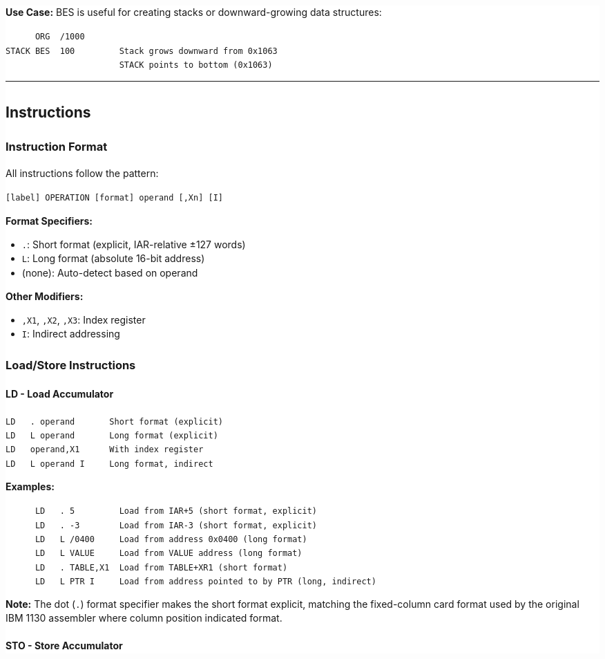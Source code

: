 **Use Case:**
BES is useful for creating stacks or downward-growing data structures:

```
      ORG  /1000
STACK BES  100         Stack grows downward from 0x1063
                       STACK points to bottom (0x1063)
```

---

## Instructions

### Instruction Format

All instructions follow the pattern:

```
[label] OPERATION [format] operand [,Xn] [I]
```

**Format Specifiers:**
- `.`: Short format (explicit, IAR-relative ±127 words)
- `L`: Long format (absolute 16-bit address)
- (none): Auto-detect based on operand

**Other Modifiers:**
- `,X1`, `,X2`, `,X3`: Index register
- `I`: Indirect addressing

### Load/Store Instructions

#### LD - Load Accumulator

```
LD   . operand       Short format (explicit)
LD   L operand       Long format (explicit)
LD   operand,X1      With index register
LD   L operand I     Long format, indirect
```

**Examples:**
```
      LD   . 5         Load from IAR+5 (short format, explicit)
      LD   . -3        Load from IAR-3 (short format, explicit)
      LD   L /0400     Load from address 0x0400 (long format)
      LD   L VALUE     Load from VALUE address (long format)
      LD   . TABLE,X1  Load from TABLE+XR1 (short format)
      LD   L PTR I     Load from address pointed to by PTR (long, indirect)
```

**Note:** The dot (`.`) format specifier makes the short format explicit, matching the fixed-column card format used by the original IBM 1130 assembler where column position indicated format.

#### STO - Store Accumulator
